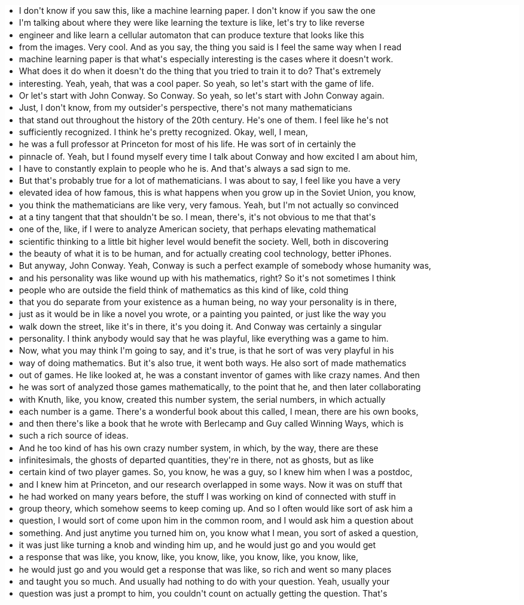 *  I don't know if you saw this, like a machine learning paper. I don't know if you saw the one
*  I'm talking about where they were like learning the texture is like, let's try to like reverse
*  engineer and like learn a cellular automaton that can produce texture that looks like this
*  from the images. Very cool. And as you say, the thing you said is I feel the same way when I read
*  machine learning paper is that what's especially interesting is the cases where it doesn't work.
*  What does it do when it doesn't do the thing that you tried to train it to do? That's extremely
*  interesting. Yeah, yeah, that was a cool paper. So yeah, so let's start with the game of life.
*  Or let's start with John Conway. So Conway. So yeah, so let's start with John Conway again.
*  Just, I don't know, from my outsider's perspective, there's not many mathematicians
*  that stand out throughout the history of the 20th century. He's one of them. I feel like he's not
*  sufficiently recognized. I think he's pretty recognized. Okay, well, I mean,
*  he was a full professor at Princeton for most of his life. He was sort of in certainly the
*  pinnacle of. Yeah, but I found myself every time I talk about Conway and how excited I am about him,
*  I have to constantly explain to people who he is. And that's always a sad sign to me.
*  But that's probably true for a lot of mathematicians. I was about to say, I feel like you have a very
*  elevated idea of how famous, this is what happens when you grow up in the Soviet Union, you know,
*  you think the mathematicians are like very, very famous. Yeah, but I'm not actually so convinced
*  at a tiny tangent that that shouldn't be so. I mean, there's, it's not obvious to me that that's
*  one of the, like, if I were to analyze American society, that perhaps elevating mathematical
*  scientific thinking to a little bit higher level would benefit the society. Well, both in discovering
*  the beauty of what it is to be human, and for actually creating cool technology, better iPhones.
*  But anyway, John Conway. Yeah, Conway is such a perfect example of somebody whose humanity was,
*  and his personality was like wound up with his mathematics, right? So it's not sometimes I think
*  people who are outside the field think of mathematics as this kind of like, cold thing
*  that you do separate from your existence as a human being, no way your personality is in there,
*  just as it would be in like a novel you wrote, or a painting you painted, or just like the way you
*  walk down the street, like it's in there, it's you doing it. And Conway was certainly a singular
*  personality. I think anybody would say that he was playful, like everything was a game to him.
*  Now, what you may think I'm going to say, and it's true, is that he sort of was very playful in his
*  way of doing mathematics. But it's also true, it went both ways. He also sort of made mathematics
*  out of games. He like looked at, he was a constant inventor of games with like crazy names. And then
*  he was sort of analyzed those games mathematically, to the point that he, and then later collaborating
*  with Knuth, like, you know, created this number system, the serial numbers, in which actually
*  each number is a game. There's a wonderful book about this called, I mean, there are his own books,
*  and then there's like a book that he wrote with Berlecamp and Guy called Winning Ways, which is
*  such a rich source of ideas.
*  And he too kind of has his own crazy number system, in which, by the way, there are these
*  infinitesimals, the ghosts of departed quantities, they're in there, not as ghosts, but as like
*  certain kind of two player games. So, you know, he was a guy, so I knew him when I was a postdoc,
*  and I knew him at Princeton, and our research overlapped in some ways. Now it was on stuff that
*  he had worked on many years before, the stuff I was working on kind of connected with stuff in
*  group theory, which somehow seems to keep coming up. And so I often would like sort of ask him a
*  question, I would sort of come upon him in the common room, and I would ask him a question about
*  something. And just anytime you turned him on, you know what I mean, you sort of asked a question,
*  it was just like turning a knob and winding him up, and he would just go and you would get
*  a response that was like, you know, like, you know, like, you know, like, you know, like,
*  he would just go and you would get a response that was like, so rich and went so many places
*  and taught you so much. And usually had nothing to do with your question. Yeah, usually your
*  question was just a prompt to him, you couldn't count on actually getting the question. That's